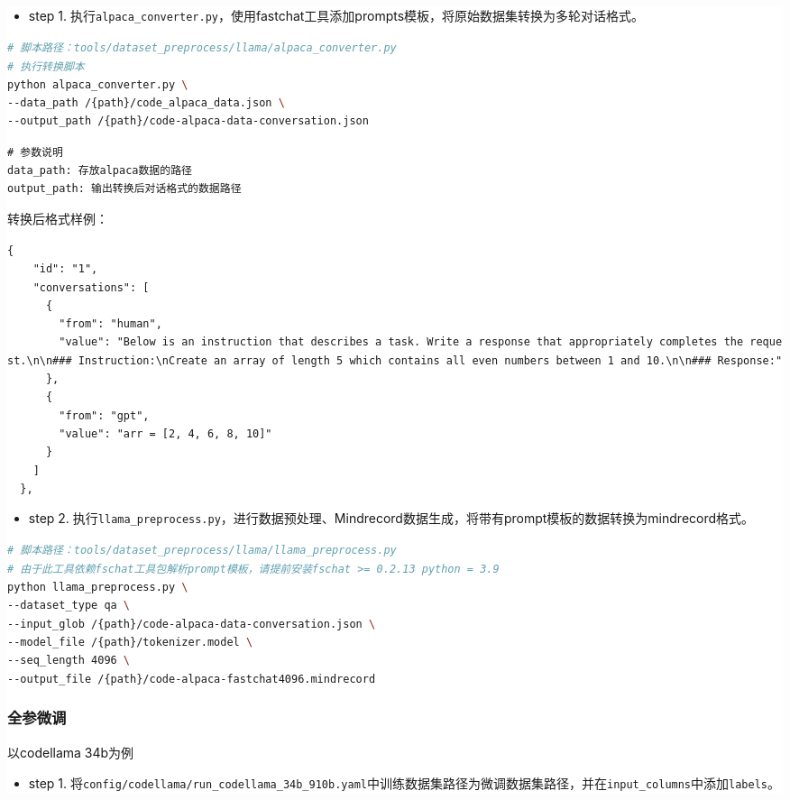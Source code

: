 - step 1. 执行`alpaca_converter.py`，使用fastchat工具添加prompts模板，将原始数据集转换为多轮对话格式。

``` bash
# 脚本路径：tools/dataset_preprocess/llama/alpaca_converter.py
# 执行转换脚本
python alpaca_converter.py \
--data_path /{path}/code_alpaca_data.json \
--output_path /{path}/code-alpaca-data-conversation.json
```

```text
# 参数说明
data_path: 存放alpaca数据的路径
output_path: 输出转换后对话格式的数据路径
```

转换后格式样例：

```text
{
    "id": "1",
    "conversations": [
      {
        "from": "human",
        "value": "Below is an instruction that describes a task. Write a response that appropriately completes the request.\n\n### Instruction:\nCreate an array of length 5 which contains all even numbers between 1 and 10.\n\n### Response:"
      },
      {
        "from": "gpt",
        "value": "arr = [2, 4, 6, 8, 10]"
      }
    ]
  },
```

- step 2. 执行`llama_preprocess.py`，进行数据预处理、Mindrecord数据生成，将带有prompt模板的数据转换为mindrecord格式。

```bash
# 脚本路径：tools/dataset_preprocess/llama/llama_preprocess.py
# 由于此工具依赖fschat工具包解析prompt模板，请提前安装fschat >= 0.2.13 python = 3.9
python llama_preprocess.py \
--dataset_type qa \
--input_glob /{path}/code-alpaca-data-conversation.json \
--model_file /{path}/tokenizer.model \
--seq_length 4096 \
--output_file /{path}/code-alpaca-fastchat4096.mindrecord
```

### 全参微调

以codellama 34b为例

- step 1. 将`config/codellama/run_codellama_34b_910b.yaml`中训练数据集路径为微调数据集路径，并在`input_columns`中添加`labels`。
